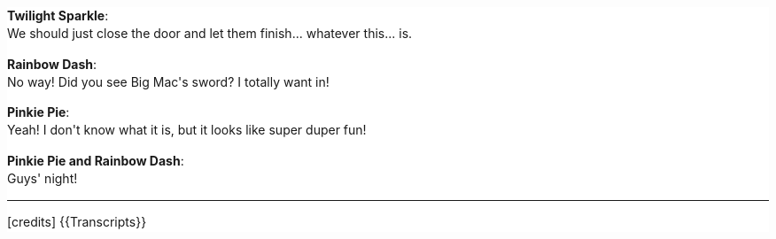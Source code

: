 **Twilight Sparkle**:  
We should just close the door and let them finish... whatever this... is.

**Rainbow Dash**:  
No way! Did you see Big Mac's sword? I totally want in!

**Pinkie Pie**:  
Yeah! I don't know what it is, but it looks like super duper fun!

**Pinkie Pie and Rainbow Dash**:  
Guys' night!

***

[credits]
{{Transcripts}}

